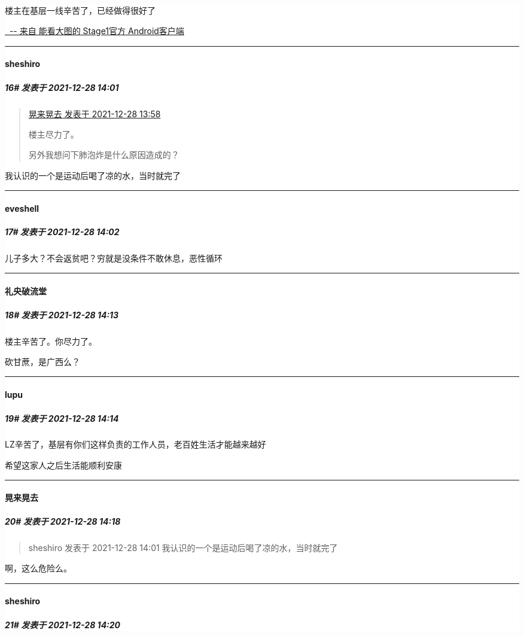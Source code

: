 楼主在基层一线辛苦了，已经做得很好了

[  -- 来自 能看大图的 Stage1官方 Android客户端](https://www.coolapk.com/apk/140634)

*****

####  sheshiro  
##### 16#       发表于 2021-12-28 14:01

<blockquote><a href="httphttps://bbs.saraba1st.com/2b/forum.php?mod=redirect&amp;goto=findpost&amp;pid=54075243&amp;ptid=2044497" target="_blank">晃来晃去 发表于 2021-12-28 13:58</a>

楼主尽力了。

另外我想问下肺泡炸是什么原因造成的？</blockquote>
我认识的一个是运动后喝了凉的水，当时就完了

*****

####  eveshell  
##### 17#       发表于 2021-12-28 14:02

儿子多大？不会返贫吧？穷就是没条件不敢休息，恶性循环

*****

####  礼央破流堂  
##### 18#       发表于 2021-12-28 14:13

楼主辛苦了。你尽力了。

砍甘蔗，是广西么？

*****

####  lupu  
##### 19#       发表于 2021-12-28 14:14

LZ辛苦了，基层有你们这样负责的工作人员，老百姓生活才能越来越好

希望这家人之后生活能顺利安康

*****

####  晃来晃去  
##### 20#       发表于 2021-12-28 14:18

<blockquote>sheshiro 发表于 2021-12-28 14:01
我认识的一个是运动后喝了凉的水，当时就完了</blockquote>
啊，这么危险么。

*****

####  sheshiro  
##### 21#       发表于 2021-12-28 14:20
